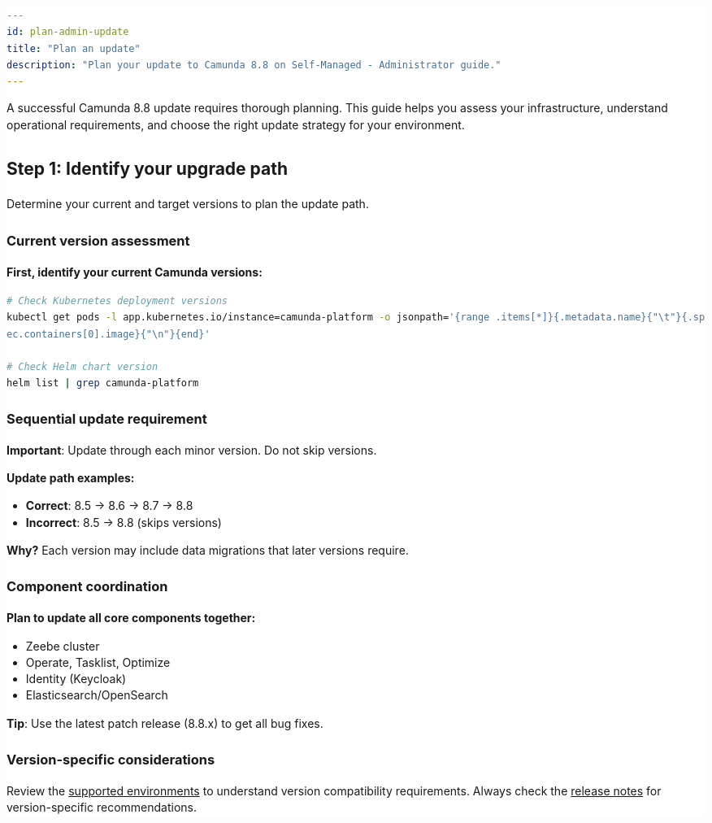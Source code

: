 ```yaml
---
id: plan-admin-update
title: "Plan an update"
description: "Plan your update to Camunda 8.8 on Self-Managed - Administrator guide."
---
```


A successful Camunda 8.8 update requires thorough planning. This guide helps you assess your infrastructure, understand operational requirements, and choose the right update strategy for your environment.

## Step 1: Identify your upgrade path

Determine your current and target versions to plan the update path.

### Current version assessment

**First, identify your current Camunda versions:**

```bash
# Check Kubernetes deployment versions
kubectl get pods -l app.kubernetes.io/instance=camunda-platform -o jsonpath='{range .items[*]}{.metadata.name}{"\t"}{.spec.containers[0].image}{"\n"}{end}'

# Check Helm chart version
helm list | grep camunda-platform
```

### Sequential update requirement

**Important**: Update through each minor version. Do not skip versions.

**Update path examples:**

- **Correct**: 8.5 → 8.6 → 8.7 → 8.8
- **Incorrect**: 8.5 → 8.8 (skips versions)

**Why?** Each version may include data migrations that later versions require.

### Component coordination

**Plan to update all core components together:**

- Zeebe cluster
- Operate, Tasklist, Optimize
- Identity (Keycloak)
- Elasticsearch/OpenSearch

**Tip**: Use the latest patch release (8.8.x) to get all bug fixes.

### Version-specific considerations

Review the [supported environments](/reference/supported-environments.md#component-version-matrix) to understand version compatibility requirements.
Always check the [release notes](/reference/announcements-release-notes/880/880-release-notes.md) for version-specific recommendations.
